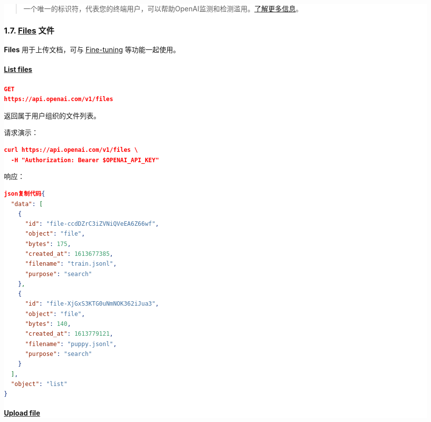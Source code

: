 >   一个唯一的标识符，代表您的终端用户，可以帮助OpenAI监测和检测滥用。[了解更多信息](https://link.juejin.cn?target=https%3A%2F%2Fplatform.openai.com%2Fdocs%2Fguides%2Fsafety-best-practices%2Fend-user-ids)。

### 1.7. [Files](https://link.juejin.cn?target=https%3A%2F%2Fplatform.openai.com%2Fdocs%2Fapi-reference%2Ffiles) 文件

**Files** 用于上传文档，可与 [Fine-tuning](https://link.juejin.cn?target=https%3A%2F%2Fplatform.openai.com%2Fdocs%2Fapi-reference%2Ffine-tunes) 等功能一起使用。

####  [List files](https://link.juejin.cn?target=https%3A%2F%2Fplatform.openai.com%2Fdocs%2Fapi-reference%2Ffiles%2Flist)

```json
GET
https://api.openai.com/v1/files
```

返回属于用户组织的文件列表。

请求演示：

```json
curl https://api.openai.com/v1/files \
  -H "Authorization: Bearer $OPENAI_API_KEY"
```

响应：

```json
json复制代码{
  "data": [
    {
      "id": "file-ccdDZrC3iZVNiQVeEA6Z66wf",
      "object": "file",
      "bytes": 175,
      "created_at": 1613677385,
      "filename": "train.jsonl",
      "purpose": "search"
    },
    {
      "id": "file-XjGxS3KTG0uNmNOK362iJua3",
      "object": "file",
      "bytes": 140,
      "created_at": 1613779121,
      "filename": "puppy.jsonl",
      "purpose": "search"
    }
  ],
  "object": "list"
}
```

#### [Upload file](https://link.juejin.cn?target=https%3A%2F%2Fplatform.openai.com%2Fdocs%2Fapi-reference%2Ffiles%2Fupload)
